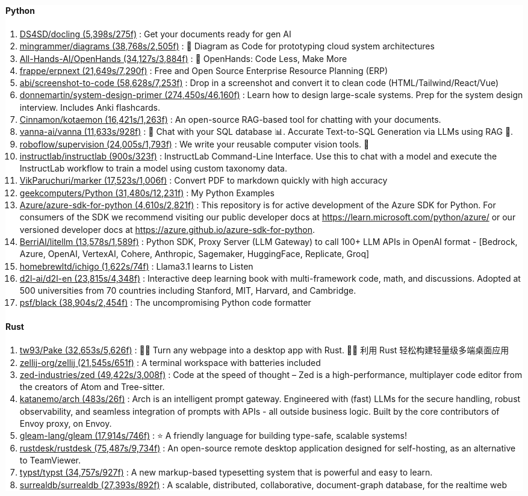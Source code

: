 #### Python
1. [DS4SD/docling (5,398s/275f)](https://github.com/DS4SD/docling) : Get your documents ready for gen AI
2. [mingrammer/diagrams (38,768s/2,505f)](https://github.com/mingrammer/diagrams) : 🎨 Diagram as Code for prototyping cloud system architectures
3. [All-Hands-AI/OpenHands (34,127s/3,884f)](https://github.com/All-Hands-AI/OpenHands) : 🙌 OpenHands: Code Less, Make More
4. [frappe/erpnext (21,649s/7,290f)](https://github.com/frappe/erpnext) : Free and Open Source Enterprise Resource Planning (ERP)
5. [abi/screenshot-to-code (58,628s/7,253f)](https://github.com/abi/screenshot-to-code) : Drop in a screenshot and convert it to clean code (HTML/Tailwind/React/Vue)
6. [donnemartin/system-design-primer (274,450s/46,160f)](https://github.com/donnemartin/system-design-primer) : Learn how to design large-scale systems. Prep for the system design interview. Includes Anki flashcards.
7. [Cinnamon/kotaemon (16,421s/1,263f)](https://github.com/Cinnamon/kotaemon) : An open-source RAG-based tool for chatting with your documents.
8. [vanna-ai/vanna (11,633s/928f)](https://github.com/vanna-ai/vanna) : 🤖 Chat with your SQL database 📊. Accurate Text-to-SQL Generation via LLMs using RAG 🔄.
9. [roboflow/supervision (24,005s/1,793f)](https://github.com/roboflow/supervision) : We write your reusable computer vision tools. 💜
10. [instructlab/instructlab (900s/323f)](https://github.com/instructlab/instructlab) : InstructLab Command-Line Interface. Use this to chat with a model and execute the InstructLab workflow to train a model using custom taxonomy data.
11. [VikParuchuri/marker (17,523s/1,006f)](https://github.com/VikParuchuri/marker) : Convert PDF to markdown quickly with high accuracy
12. [geekcomputers/Python (31,480s/12,231f)](https://github.com/geekcomputers/Python) : My Python Examples
13. [Azure/azure-sdk-for-python (4,610s/2,821f)](https://github.com/Azure/azure-sdk-for-python) : This repository is for active development of the Azure SDK for Python. For consumers of the SDK we recommend visiting our public developer docs at https://learn.microsoft.com/python/azure/ or our versioned developer docs at https://azure.github.io/azure-sdk-for-python.
14. [BerriAI/litellm (13,578s/1,589f)](https://github.com/BerriAI/litellm) : Python SDK, Proxy Server (LLM Gateway) to call 100+ LLM APIs in OpenAI format - [Bedrock, Azure, OpenAI, VertexAI, Cohere, Anthropic, Sagemaker, HuggingFace, Replicate, Groq]
15. [homebrewltd/ichigo (1,622s/74f)](https://github.com/homebrewltd/ichigo) : Llama3.1 learns to Listen
16. [d2l-ai/d2l-en (23,815s/4,348f)](https://github.com/d2l-ai/d2l-en) : Interactive deep learning book with multi-framework code, math, and discussions. Adopted at 500 universities from 70 countries including Stanford, MIT, Harvard, and Cambridge.
17. [psf/black (38,904s/2,454f)](https://github.com/psf/black) : The uncompromising Python code formatter

#### Rust
1. [tw93/Pake (32,653s/5,626f)](https://github.com/tw93/Pake) : 🤱🏻 Turn any webpage into a desktop app with Rust. 🤱🏻 利用 Rust 轻松构建轻量级多端桌面应用
2. [zellij-org/zellij (21,545s/651f)](https://github.com/zellij-org/zellij) : A terminal workspace with batteries included
3. [zed-industries/zed (49,422s/3,008f)](https://github.com/zed-industries/zed) : Code at the speed of thought – Zed is a high-performance, multiplayer code editor from the creators of Atom and Tree-sitter.
4. [katanemo/arch (483s/26f)](https://github.com/katanemo/arch) : Arch is an intelligent prompt gateway. Engineered with (fast) LLMs for the secure handling, robust observability, and seamless integration of prompts with APIs - all outside business logic. Built by the core contributors of Envoy proxy, on Envoy.
5. [gleam-lang/gleam (17,914s/746f)](https://github.com/gleam-lang/gleam) : ⭐️ A friendly language for building type-safe, scalable systems!
6. [rustdesk/rustdesk (75,487s/9,734f)](https://github.com/rustdesk/rustdesk) : An open-source remote desktop application designed for self-hosting, as an alternative to TeamViewer.
7. [typst/typst (34,757s/927f)](https://github.com/typst/typst) : A new markup-based typesetting system that is powerful and easy to learn.
8. [surrealdb/surrealdb (27,393s/892f)](https://github.com/surrealdb/surrealdb) : A scalable, distributed, collaborative, document-graph database, for the realtime web